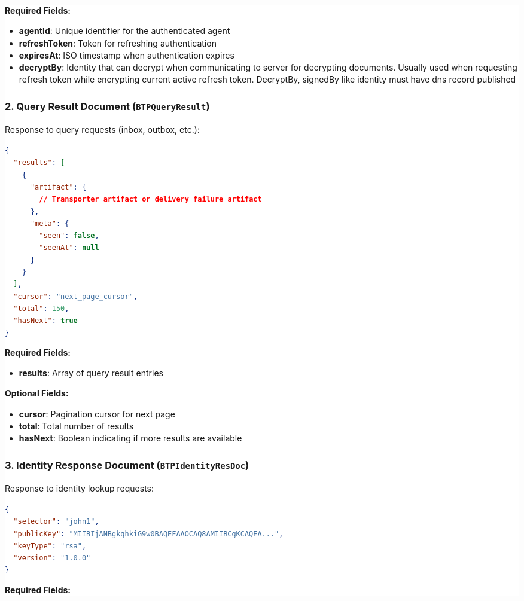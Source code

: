 **Required Fields:**

- **agentId**: Unique identifier for the authenticated agent
- **refreshToken**: Token for refreshing authentication
- **expiresAt**: ISO timestamp when authentication expires
- **decryptBy**: Identity that can decrypt when communicating to server for decrypting documents. Usually used when requesting refresh token while encrypting current active refresh token. DecryptBy, signedBy like identity must have dns record published

### 2. Query Result Document (`BTPQueryResult`)

Response to query requests (inbox, outbox, etc.):

```json
{
  "results": [
    {
      "artifact": {
        // Transporter artifact or delivery failure artifact
      },
      "meta": {
        "seen": false,
        "seenAt": null
      }
    }
  ],
  "cursor": "next_page_cursor",
  "total": 150,
  "hasNext": true
}
```

**Required Fields:**

- **results**: Array of query result entries

**Optional Fields:**

- **cursor**: Pagination cursor for next page
- **total**: Total number of results
- **hasNext**: Boolean indicating if more results are available

### 3. Identity Response Document (`BTPIdentityResDoc`)

Response to identity lookup requests:

```json
{
  "selector": "john1",
  "publicKey": "MIIBIjANBgkqhkiG9w0BAQEFAAOCAQ8AMIIBCgKCAQEA...",
  "keyType": "rsa",
  "version": "1.0.0"
}
```

**Required Fields:**
